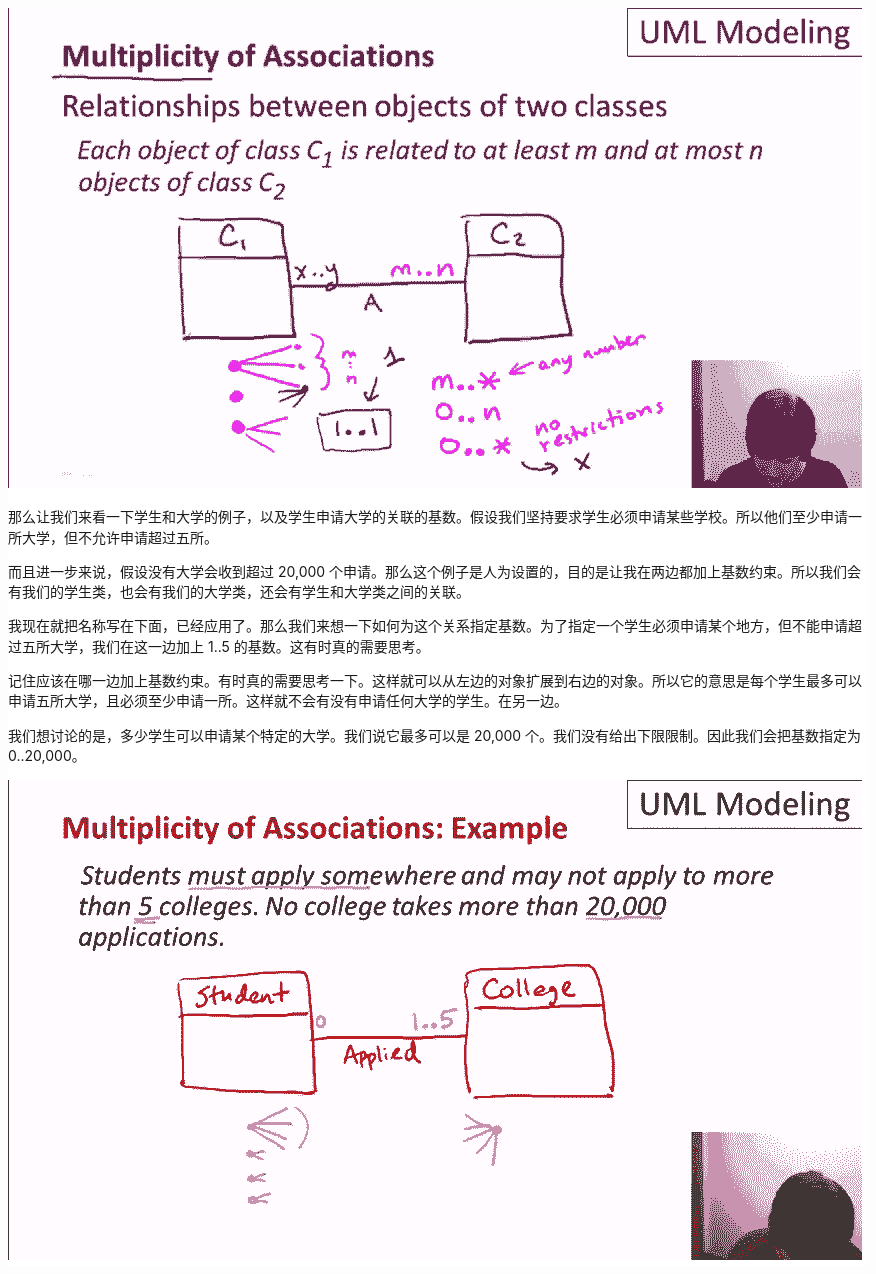 ![](img/62d453718a2c5c1e8f95d28df4fe8e84_7.png)

那么让我们来看一下学生和大学的例子，以及学生申请大学的关联的基数。假设我们坚持要求学生必须申请某些学校。所以他们至少申请一所大学，但不允许申请超过五所。

而且进一步来说，假设没有大学会收到超过 20,000 个申请。那么这个例子是人为设置的，目的是让我在两边都加上基数约束。所以我们会有我们的学生类，也会有我们的大学类，还会有学生和大学类之间的关联。

我现在就把名称写在下面，已经应用了。那么我们来想一下如何为这个关系指定基数。为了指定一个学生必须申请某个地方，但不能申请超过五所大学，我们在这一边加上 1..5 的基数。这有时真的需要思考。

记住应该在哪一边加上基数约束。有时真的需要思考一下。这样就可以从左边的对象扩展到右边的对象。所以它的意思是每个学生最多可以申请五所大学，且必须至少申请一所。这样就不会有没有申请任何大学的学生。在另一边。

我们想讨论的是，多少学生可以申请某个特定的大学。我们说它最多可以是 20,000 个。我们没有给出下限限制。因此我们会把基数指定为 0..20,000。

![](img/62d453718a2c5c1e8f95d28df4fe8e84_9.png)
